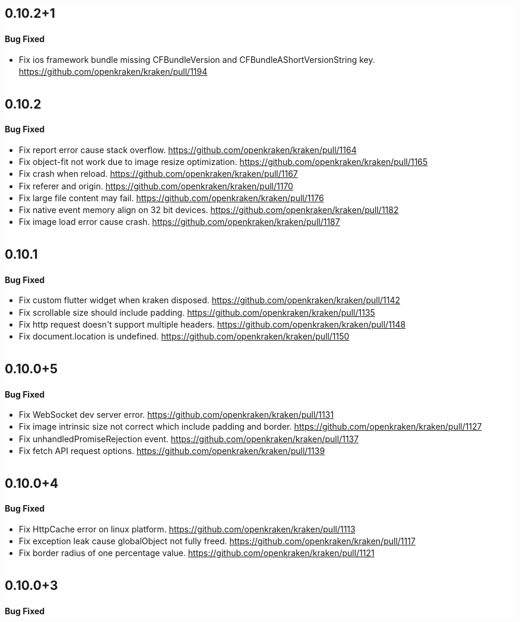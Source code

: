 ## 0.10.2+1

**Bug Fixed**

+ Fix ios framework bundle missing CFBundleVersion and CFBundleAShortVersionString key. https://github.com/openkraken/kraken/pull/1194

## 0.10.2

**Bug Fixed**

+ Fix report error cause stack overflow. https://github.com/openkraken/kraken/pull/1164
+ Fix object-fit not work due to image resize optimization. https://github.com/openkraken/kraken/pull/1165
+ Fix crash when reload. https://github.com/openkraken/kraken/pull/1167
+ Fix referer and origin. https://github.com/openkraken/kraken/pull/1170
+ Fix large file content may fail. https://github.com/openkraken/kraken/pull/1176
+ Fix native event memory align on 32 bit devices. https://github.com/openkraken/kraken/pull/1182
+ Fix image load error cause crash. https://github.com/openkraken/kraken/pull/1187

## 0.10.1

**Bug Fixed**

+ Fix custom flutter widget when kraken disposed.  https://github.com/openkraken/kraken/pull/1142
+ Fix scrollable size should include padding. https://github.com/openkraken/kraken/pull/1135
+ Fix http request doesn't support multiple headers. https://github.com/openkraken/kraken/pull/1148
+ Fix document.location is undefined. https://github.com/openkraken/kraken/pull/1150


## 0.10.0+5

**Bug Fixed**

+ Fix WebSocket dev server error. https://github.com/openkraken/kraken/pull/1131
+ Fix image intrinsic size not correct which include padding and border. https://github.com/openkraken/kraken/pull/1127
+ Fix unhandledPromiseRejection event. https://github.com/openkraken/kraken/pull/1137
+ Fix fetch API request options. https://github.com/openkraken/kraken/pull/1139

## 0.10.0+4

**Bug Fixed**

+ Fix HttpCache error on linux platform. https://github.com/openkraken/kraken/pull/1113
+ Fix exception leak cause globalObject not fully freed. https://github.com/openkraken/kraken/pull/1117
+ Fix border radius of one percentage value. https://github.com/openkraken/kraken/pull/1121

## 0.10.0+3

**Bug Fixed**
